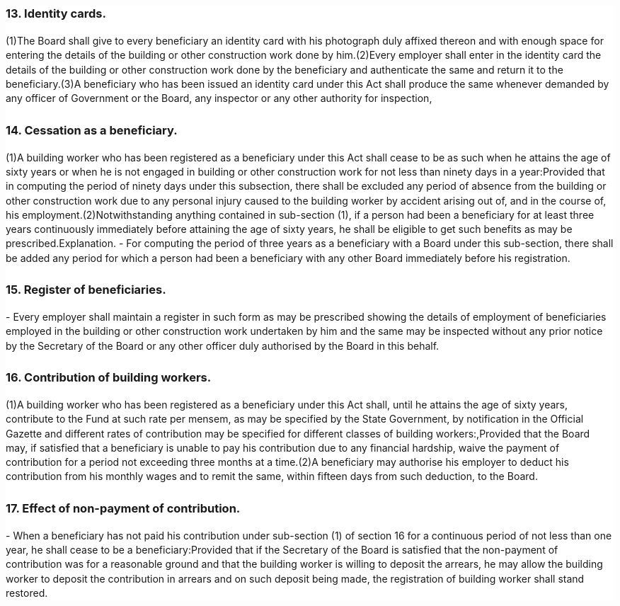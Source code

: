 ### 13. Identity cards.

(1)The Board shall give to every beneficiary an identity card with his
photograph duly affixed thereon and with enough space for entering the details
of the building or other construction work done by him.(2)Every employer shall
enter in the identity card the details of the building or other construction
work done by the beneficiary and authenticate the same and return it to the
beneficiary.(3)A beneficiary who has been issued an identity card under this
Act shall produce the same whenever demanded by any officer of Government or
the Board, any inspector or any other authority for inspection,

### 14. Cessation as a beneficiary.

(1)A building worker who has been registered as a beneficiary under this Act
shall cease to be as such when he attains the age of sixty years or when he is
not engaged in building or other construction work for not less than ninety
days in a year:Provided that in computing the period of ninety days under this
subsection, there shall be excluded any period of absence from the building or
other construction work due to any personal injury caused to the building
worker by accident arising out of, and in the course of, his
employment.(2)Notwithstanding anything contained in sub-section (1), if a
person had been a beneficiary for at least three years continuously
immediately before attaining the age of sixty years, he shall be eligible to
get such benefits as may be prescribed.Explanation. - For computing the period
of three years as a beneficiary with a Board under this sub-section, there
shall be added any period for which a person had been a beneficiary with any
other Board immediately before his registration.

### 15. Register of beneficiaries.

\- Every employer shall maintain a register in such form as may be prescribed
showing the details of employment of beneficiaries employed in the building or
other construction work undertaken by him and the same may be inspected
without any prior notice by the Secretary of the Board or any other officer
duly authorised by the Board in this behalf.

### 16. Contribution of building workers.

(1)A building worker who has been registered as a beneficiary under this Act
shall, until he attains the age of sixty years, contribute to the Fund at such
rate per mensem, as may be specified by the State Government, by notification
in the Official Gazette and different rates of contribution may be specified
for different classes of building workers:,Provided that the Board may, if
satisfied that a beneficiary is unable to pay his contribution due to any
financial hardship, waive the payment of contribution for a period not
exceeding three months at a time.(2)A beneficiary may authorise his employer
to deduct his contribution from his monthly wages and to remit the same,
within fifteen days from such deduction, to the Board.

### 17. Effect of non-payment of contribution.

\- When a beneficiary has not paid his contribution under sub-section (1) of
section 16 for a continuous period of not less than one year, he shall cease
to be a beneficiary:Provided that if the Secretary of the Board is satisfied
that the non-payment of contribution was for a reasonable ground and that the
building worker is willing to deposit the arrears, he may allow the building
worker to deposit the contribution in arrears and on such deposit being made,
the registration of building worker shall stand restored.
